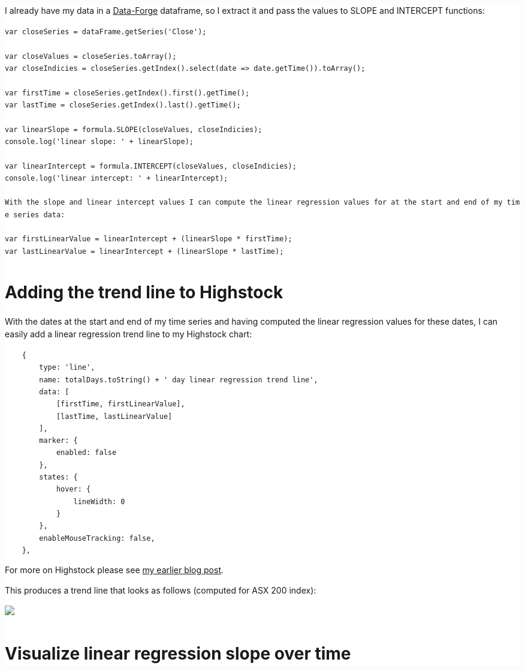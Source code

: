 I already have my data in a [Data-Forge](https://www.npmjs.com/package/data-forge) dataframe, so I extract it and pass the values to SLOPE and INTERCEPT functions:

    var closeSeries = dataFrame.getSeries('Close');

    var closeValues = closeSeries.toArray();
    var closeIndicies = closeSeries.getIndex().select(date => date.getTime()).toArray();

    var firstTime = closeSeries.getIndex().first().getTime();
    var lastTime = closeSeries.getIndex().last().getTime();

    var linearSlope = formula.SLOPE(closeValues, closeIndicies);
    console.log('linear slope: ' + linearSlope); 

    var linearIntercept = formula.INTERCEPT(closeValues, closeIndicies);
    console.log('linear intercept: ' + linearIntercept);

    With the slope and linear intercept values I can compute the linear regression values for at the start and end of my time series data:

    var firstLinearValue = linearIntercept + (linearSlope * firstTime);
    var lastLinearValue = linearIntercept + (linearSlope * lastTime);

# Adding the trend line to Highstock

With the dates at the start and end of my time series and having computed the linear regression values for these dates, I can easily add a linear regression trend line to my Highstock chart:

        {
            type: 'line',
            name: totalDays.toString() + ' day linear regression trend line',
            data: [
                [firstTime, firstLinearValue], 
                [lastTime, lastLinearValue]
            ],
            marker: {
                enabled: false
            },
            states: {
                hover: {
                    lineWidth: 0
                }
            },
            enableMouseTracking: false,
        },                         

For more on Highstock please see [my earlier blog post](http://www.the-data-wrangler.com/highstock-data-forge-yahoo/).

This produces a trend line that looks as follows (computed for ASX 200 index):

![](https://cdn.hashnode.com/res/hashnode/image-dev/upload/v1623828217496/SHyi-PSV6.png)

# Visualize linear regression slope over time
